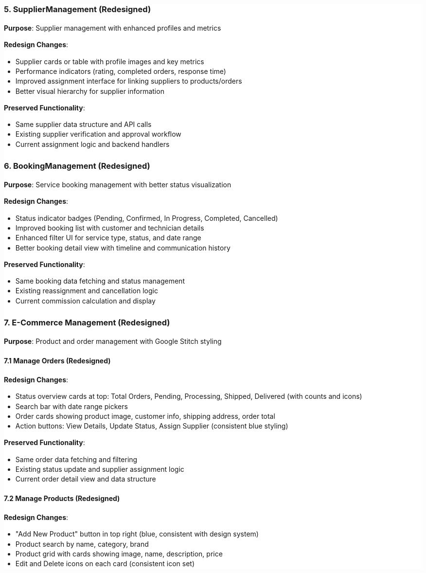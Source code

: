 ### 5. SupplierManagement (Redesigned)

**Purpose**: Supplier management with enhanced profiles and metrics

**Redesign Changes**:
- Supplier cards or table with profile images and key metrics
- Performance indicators (rating, completed orders, response time)
- Improved assignment interface for linking suppliers to products/orders
- Better visual hierarchy for supplier information

**Preserved Functionality**:
- Same supplier data structure and API calls
- Existing supplier verification and approval workflow
- Current assignment logic and backend handlers

### 6. BookingManagement (Redesigned)

**Purpose**: Service booking management with better status visualization

**Redesign Changes**:
- Status indicator badges (Pending, Confirmed, In Progress, Completed, Cancelled)
- Improved booking list with customer and technician details
- Enhanced filter UI for service type, status, and date range
- Better booking detail view with timeline and communication history

**Preserved Functionality**:
- Same booking data fetching and status management
- Existing reassignment and cancellation logic
- Current commission calculation and display

### 7. E-Commerce Management (Redesigned)

**Purpose**: Product and order management with Google Stitch styling

#### 7.1 Manage Orders (Redesigned)
**Redesign Changes**:
- Status overview cards at top: Total Orders, Pending, Processing, Shipped, Delivered (with counts and icons)
- Search bar with date range pickers
- Order cards showing product image, customer info, shipping address, order total
- Action buttons: View Details, Update Status, Assign Supplier (consistent blue styling)

**Preserved Functionality**:
- Same order data fetching and filtering
- Existing status update and supplier assignment logic
- Current order detail view and data structure

#### 7.2 Manage Products (Redesigned)
**Redesign Changes**:
- "Add New Product" button in top right (blue, consistent with design system)
- Product search by name, category, brand
- Product grid with cards showing image, name, description, price
- Edit and Delete icons on each card (consistent icon set)
